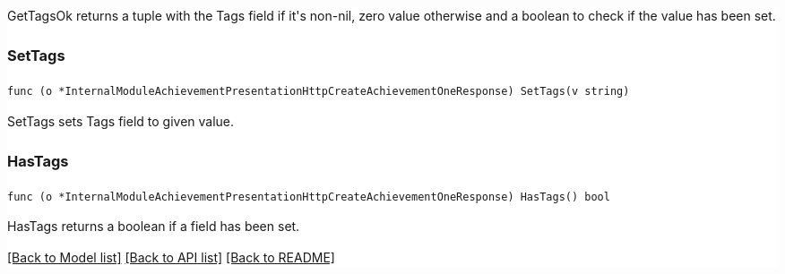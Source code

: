 GetTagsOk returns a tuple with the Tags field if it's non-nil, zero value otherwise
and a boolean to check if the value has been set.

### SetTags

`func (o *InternalModuleAchievementPresentationHttpCreateAchievementOneResponse) SetTags(v string)`

SetTags sets Tags field to given value.

### HasTags

`func (o *InternalModuleAchievementPresentationHttpCreateAchievementOneResponse) HasTags() bool`

HasTags returns a boolean if a field has been set.


[[Back to Model list]](../README.md#documentation-for-models) [[Back to API list]](../README.md#documentation-for-api-endpoints) [[Back to README]](../README.md)


